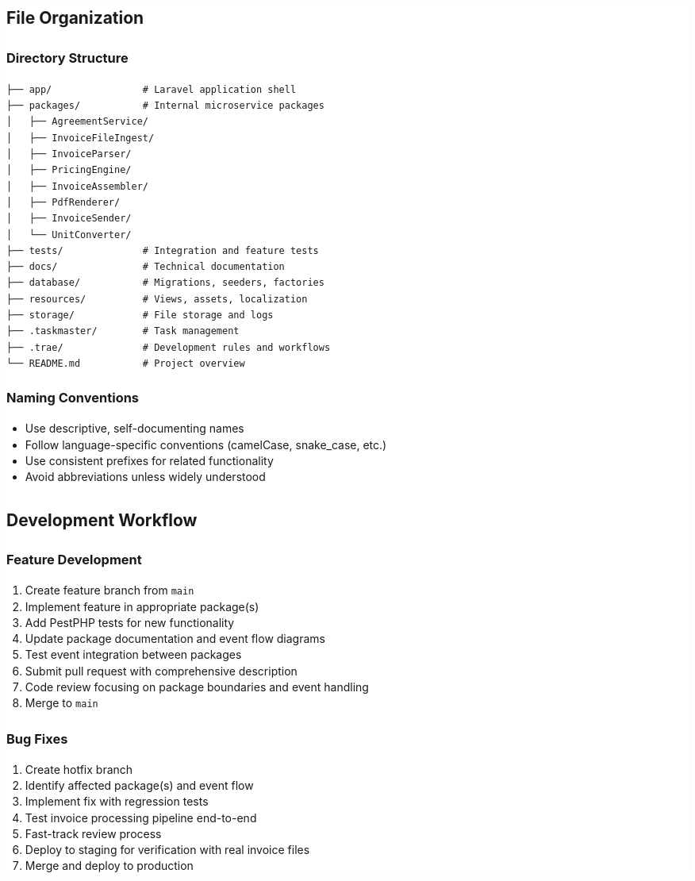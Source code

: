 ## File Organization

### Directory Structure
```
├── app/                # Laravel application shell
├── packages/           # Internal microservice packages
│   ├── AgreementService/
│   ├── InvoiceFileIngest/
│   ├── InvoiceParser/
│   ├── PricingEngine/
│   ├── InvoiceAssembler/
│   ├── PdfRenderer/
│   ├── InvoiceSender/
│   └── UnitConverter/
├── tests/              # Integration and feature tests
├── docs/               # Technical documentation
├── database/           # Migrations, seeders, factories
├── resources/          # Views, assets, localization
├── storage/            # File storage and logs
├── .taskmaster/        # Task management
├── .trae/              # Development rules and workflows
└── README.md           # Project overview
```

### Naming Conventions
- Use descriptive, self-documenting names
- Follow language-specific conventions (camelCase, snake_case, etc.)
- Use consistent prefixes for related functionality
- Avoid abbreviations unless widely understood

## Development Workflow

### Feature Development
1. Create feature branch from `main`
2. Implement feature in appropriate package(s)
3. Add PestPHP tests for new functionality
4. Update package documentation and event flow diagrams
5. Test event integration between packages
6. Submit pull request with comprehensive description
7. Code review focusing on package boundaries and event handling
8. Merge to `main`

### Bug Fixes
1. Create hotfix branch
2. Identify affected package(s) and event flow
3. Implement fix with regression tests
4. Test invoice processing pipeline end-to-end
5. Fast-track review process
6. Deploy to staging for verification with real invoice files
7. Merge and deploy to production
